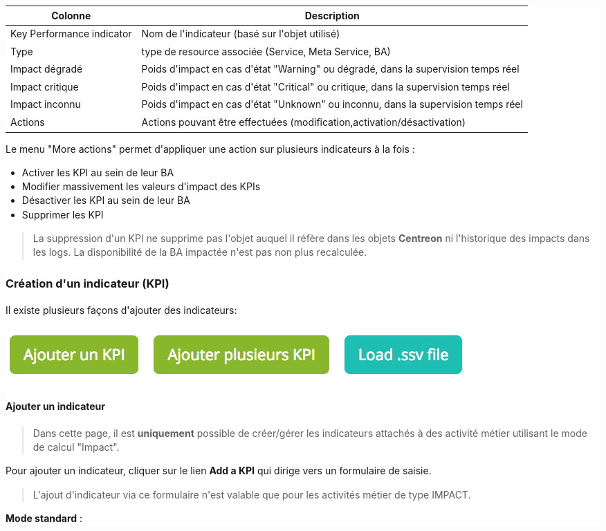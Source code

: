 | Colonne                   | Description                                                                         |
|---------------------------|-------------------------------------------------------------------------------------|
| Key Performance indicator | Nom de l'indicateur (basé sur l'objet utilisé)                                      |
| Type                      | type de resource associée (Service, Meta Service, BA)                               |
| Impact dégradé            | Poids d'impact en cas d'état "Warning" ou dégradé, dans la supervision temps réel   |
| Impact critique           | Poids d'impact en cas d'état "Critical" ou critique, dans la supervision temps réel |
| Impact inconnu            | Poids d'impact en cas d'état "Unknown" ou inconnu, dans la supervision temps réel   |
| Actions                   | Actions pouvant être effectuées (modification,activation/désactivation)             |

Le menu "More actions" permet d'appliquer une action sur plusieurs
indicateurs à la fois :

-   Activer les KPI au sein de leur BA
-   Modifier massivement les valeurs d'impact des KPIs
-   Désactiver les KPI au sein de leur BA
-   Supprimer les KPI

> La suppression d'un KPI ne supprime pas l'objet auquel il réfère dans
> les objets **Centreon** ni l'historique des impacts dans les logs. La
> disponibilité de la BA impactée n'est pas non plus recalculée.

### Création d'un indicateur (KPI)

Il existe plusieurs façons d'ajouter des indicateurs:

![image](../assets/service-mapping/guide/add_kpi_types.png)

#### Ajouter un indicateur

> Dans cette page, il est **uniquement** possible de créer/gérer les
> indicateurs attachés à des activité métier utilisant le mode de calcul
> "Impact".

Pour ajouter un indicateur, cliquer sur le lien **Add a KPI** qui dirige
vers un formulaire de saisie.

> L'ajout d'indicateur via ce formulaire n'est valable que pour les
> activités métier de type IMPACT.

**Mode standard** :
